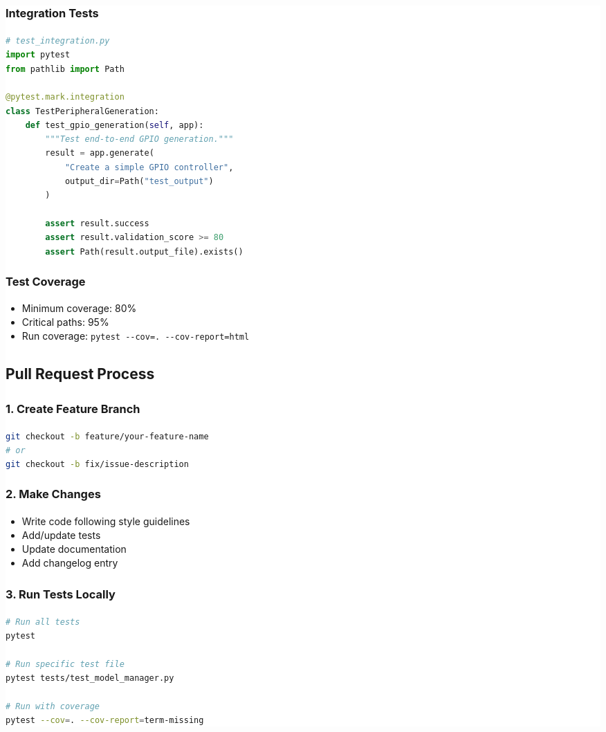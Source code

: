 ### Integration Tests

```python
# test_integration.py
import pytest
from pathlib import Path

@pytest.mark.integration
class TestPeripheralGeneration:
    def test_gpio_generation(self, app):
        """Test end-to-end GPIO generation."""
        result = app.generate(
            "Create a simple GPIO controller",
            output_dir=Path("test_output")
        )

        assert result.success
        assert result.validation_score >= 80
        assert Path(result.output_file).exists()
```

### Test Coverage

- Minimum coverage: 80%
- Critical paths: 95%
- Run coverage: `pytest --cov=. --cov-report=html`

## Pull Request Process

### 1. Create Feature Branch

```bash
git checkout -b feature/your-feature-name
# or
git checkout -b fix/issue-description
```

### 2. Make Changes

- Write code following style guidelines
- Add/update tests
- Update documentation
- Add changelog entry

### 3. Run Tests Locally

```bash
# Run all tests
pytest

# Run specific test file
pytest tests/test_model_manager.py

# Run with coverage
pytest --cov=. --cov-report=term-missing
```
